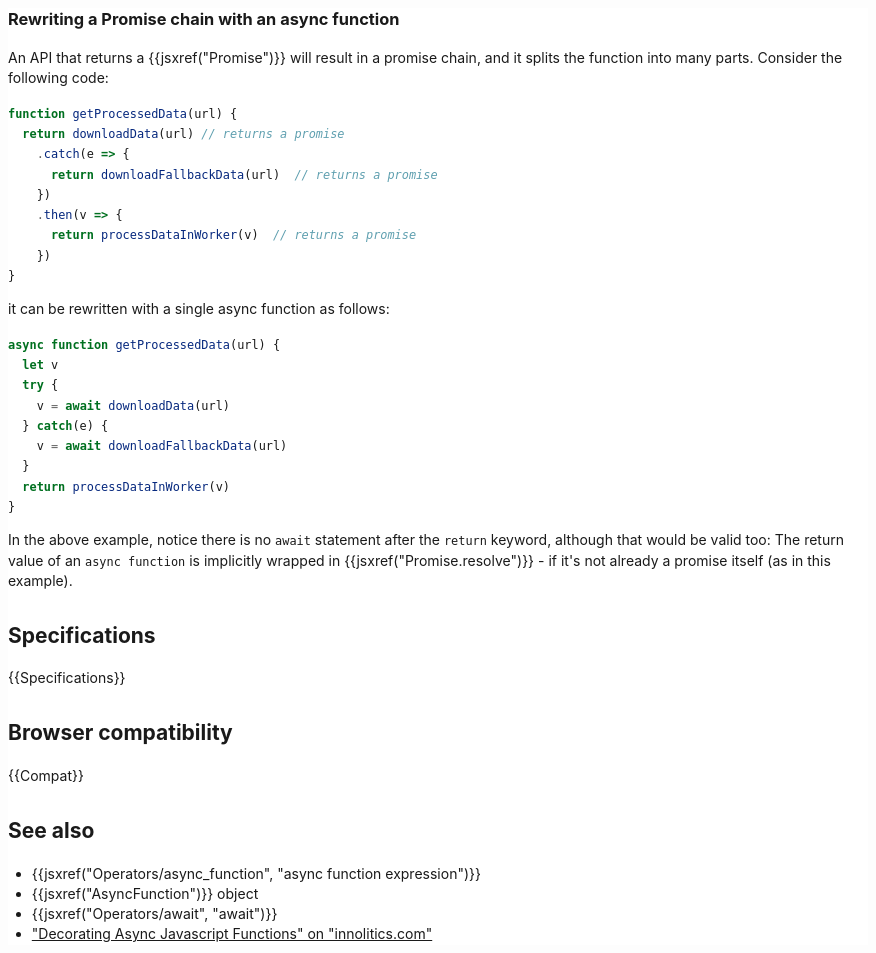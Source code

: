 ### Rewriting a Promise chain with an async function

An API that returns a {{jsxref("Promise")}} will result in a promise
chain, and it splits the function into many parts. Consider the following code:

```js
function getProcessedData(url) {
  return downloadData(url) // returns a promise
    .catch(e => {
      return downloadFallbackData(url)  // returns a promise
    })
    .then(v => {
      return processDataInWorker(v)  // returns a promise
    })
}
```

it can be rewritten with a single async function as follows:

```js
async function getProcessedData(url) {
  let v
  try {
    v = await downloadData(url)
  } catch(e) {
    v = await downloadFallbackData(url)
  }
  return processDataInWorker(v)
}
```

In the above example, notice there is no `await` statement after the `return`
keyword, although that would be valid too: The return value of an
`async function` is implicitly wrapped in
{{jsxref("Promise.resolve")}} - if it's not already a promise itself
(as in this example).

## Specifications

{{Specifications}}

## Browser compatibility

{{Compat}}

## See also

- {{jsxref("Operators/async_function", "async function expression")}}
- {{jsxref("AsyncFunction")}} object
- {{jsxref("Operators/await", "await")}}
- ["Decorating Async Javascript Functions" on "innolitics.com"](https://innolitics.com/10x/javascript-decorators-for-promise-returning-functions/)
